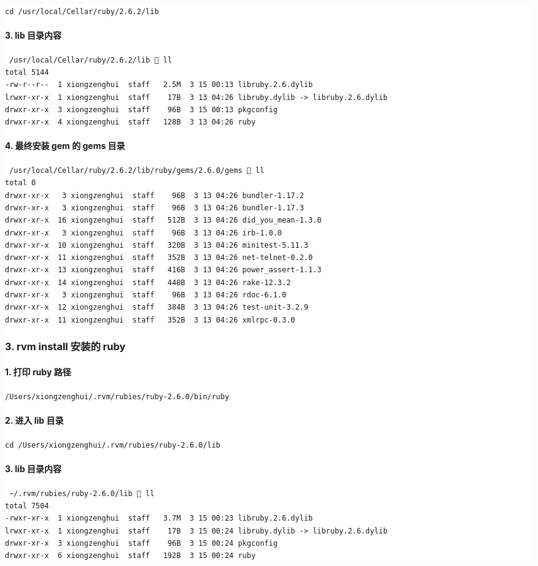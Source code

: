 ```
cd /usr/local/Cellar/ruby/2.6.2/lib
```

#### 3. lib 目录内容

```
 /usr/local/Cellar/ruby/2.6.2/lib  ll
total 5144
-rw-r--r--  1 xiongzenghui  staff   2.5M  3 15 00:13 libruby.2.6.dylib
lrwxr-xr-x  1 xiongzenghui  staff    17B  3 13 04:26 libruby.dylib -> libruby.2.6.dylib
drwxr-xr-x  3 xiongzenghui  staff    96B  3 15 00:13 pkgconfig
drwxr-xr-x  4 xiongzenghui  staff   128B  3 13 04:26 ruby
```

#### 4. 最终安装 gem 的 gems 目录

```
 /usr/local/Cellar/ruby/2.6.2/lib/ruby/gems/2.6.0/gems  ll
total 0
drwxr-xr-x   3 xiongzenghui  staff    96B  3 13 04:26 bundler-1.17.2
drwxr-xr-x   3 xiongzenghui  staff    96B  3 13 04:26 bundler-1.17.3
drwxr-xr-x  16 xiongzenghui  staff   512B  3 13 04:26 did_you_mean-1.3.0
drwxr-xr-x   3 xiongzenghui  staff    96B  3 13 04:26 irb-1.0.0
drwxr-xr-x  10 xiongzenghui  staff   320B  3 13 04:26 minitest-5.11.3
drwxr-xr-x  11 xiongzenghui  staff   352B  3 13 04:26 net-telnet-0.2.0
drwxr-xr-x  13 xiongzenghui  staff   416B  3 13 04:26 power_assert-1.1.3
drwxr-xr-x  14 xiongzenghui  staff   448B  3 13 04:26 rake-12.3.2
drwxr-xr-x   3 xiongzenghui  staff    96B  3 13 04:26 rdoc-6.1.0
drwxr-xr-x  12 xiongzenghui  staff   384B  3 13 04:26 test-unit-3.2.9
drwxr-xr-x  11 xiongzenghui  staff   352B  3 13 04:26 xmlrpc-0.3.0
```

### 3. rvm install 安装的 ruby

#### 1. 打印 ruby 路径

```
/Users/xiongzenghui/.rvm/rubies/ruby-2.6.0/bin/ruby
```

#### 2. 进入 lib 目录

```
cd /Users/xiongzenghui/.rvm/rubies/ruby-2.6.0/lib
```

#### 3. lib 目录内容

```
 ~/.rvm/rubies/ruby-2.6.0/lib  ll
total 7504
-rwxr-xr-x  1 xiongzenghui  staff   3.7M  3 15 00:23 libruby.2.6.dylib
lrwxr-xr-x  1 xiongzenghui  staff    17B  3 15 00:24 libruby.dylib -> libruby.2.6.dylib
drwxr-xr-x  3 xiongzenghui  staff    96B  3 15 00:24 pkgconfig
drwxr-xr-x  6 xiongzenghui  staff   192B  3 15 00:24 ruby
```
